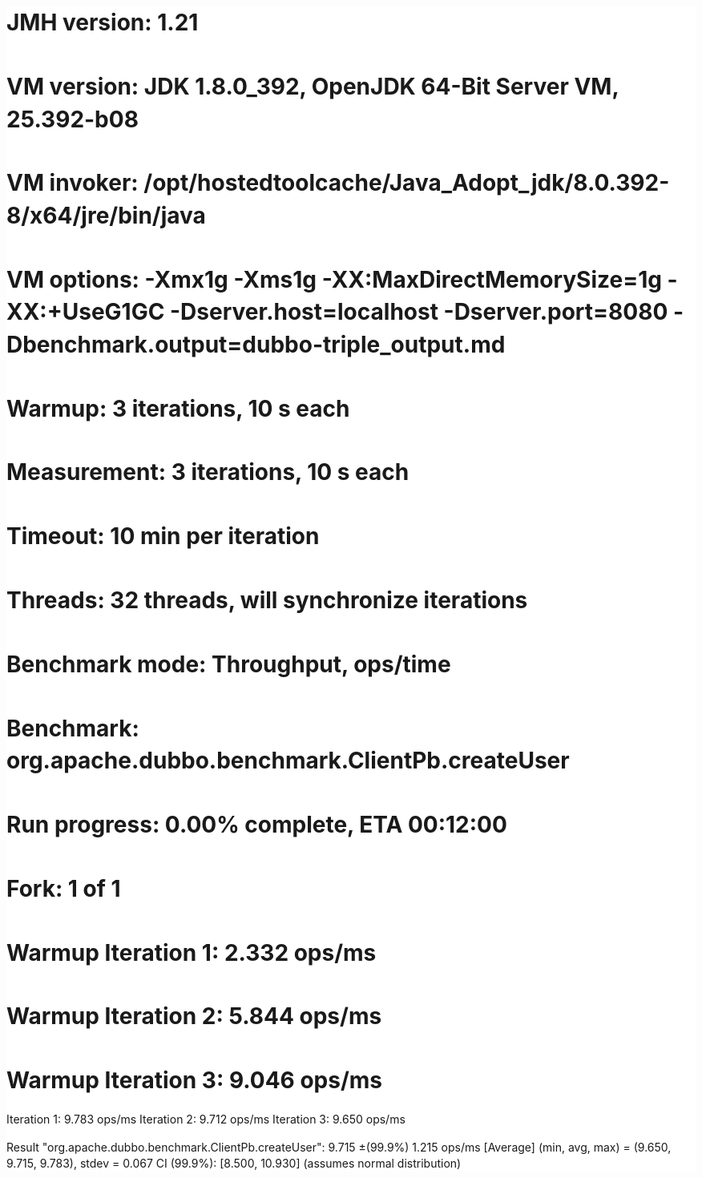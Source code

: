 # JMH version: 1.21
# VM version: JDK 1.8.0_392, OpenJDK 64-Bit Server VM, 25.392-b08
# VM invoker: /opt/hostedtoolcache/Java_Adopt_jdk/8.0.392-8/x64/jre/bin/java
# VM options: -Xmx1g -Xms1g -XX:MaxDirectMemorySize=1g -XX:+UseG1GC -Dserver.host=localhost -Dserver.port=8080 -Dbenchmark.output=dubbo-triple_output.md
# Warmup: 3 iterations, 10 s each
# Measurement: 3 iterations, 10 s each
# Timeout: 10 min per iteration
# Threads: 32 threads, will synchronize iterations
# Benchmark mode: Throughput, ops/time
# Benchmark: org.apache.dubbo.benchmark.ClientPb.createUser

# Run progress: 0.00% complete, ETA 00:12:00
# Fork: 1 of 1
# Warmup Iteration   1: 2.332 ops/ms
# Warmup Iteration   2: 5.844 ops/ms
# Warmup Iteration   3: 9.046 ops/ms
Iteration   1: 9.783 ops/ms
Iteration   2: 9.712 ops/ms
Iteration   3: 9.650 ops/ms


Result "org.apache.dubbo.benchmark.ClientPb.createUser":
  9.715 ±(99.9%) 1.215 ops/ms [Average]
  (min, avg, max) = (9.650, 9.715, 9.783), stdev = 0.067
  CI (99.9%): [8.500, 10.930] (assumes normal distribution)
